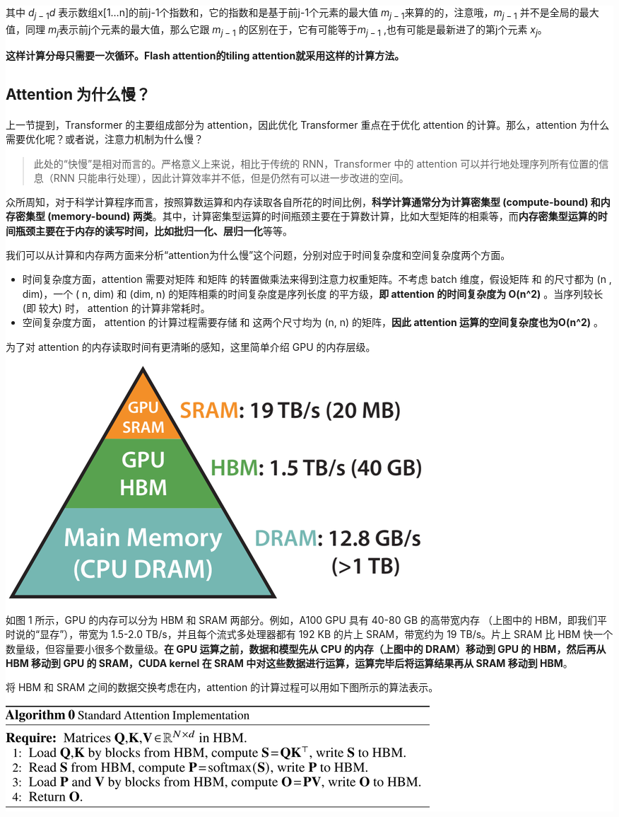 其中 $d_{j-1}d$ 表示数组x[1…n]的前j-1个指数和，它的指数和是基于前j-1个元素的最大值 $m_{j-1}$来算的的，注意哦，$m_{j-1}$ 并不是全局的最大值，同理 $m_{j}$表示前j个元素的最大值，那么它跟 $m_{j-1}$ 的区别在于，它有可能等于$m_{j-1}$ ,也有可能是最新进了的第j个元素 $x_{j}$。

**这样计算分母只需要一次循环。Flash attention的tiling attention就采用这样的计算方法。**

## **Attention** **为什么慢？**

上一节提到，Transformer 的主要组成部分为 attention，因此优化 Transformer 重点在于优化 attention 的计算。那么，attention 为什么需要优化呢？或者说，注意力机制为什么慢？

> 此处的“快慢”是相对而言的。严格意义上来说，相比于传统的 RNN，Transformer 中的 attention 可以并行地处理序列所有位置的信息（RNN 只能串行处理），因此计算效率并不低，但是仍然有可以进一步改进的空间。

众所周知，对于科学计算程序而言，按照算数运算和内存读取各自所花的时间比例，**科学计算通常分为计算密集型 (compute-bound) 和内存密集型 (memory-bound) 两类**。其中，计算密集型运算的时间瓶颈主要在于算数计算，比如大型矩阵的相乘等，而**内存密集型运算的时间瓶颈主要在于内存的读写时间，比如批归一化、层归一化**等等。

我们可以从计算和内存两方面来分析“attention为什么慢”这个问题，分别对应于时间复杂度和空间复杂度两个方面。

- 时间复杂度方面，attention 需要对矩阵 和矩阵 的转置做乘法来得到注意力权重矩阵。不考虑 batch 维度，假设矩阵 和 的尺寸都为 (n , dim)，一个 ( n, dim) 和 (dim, n) 的矩阵相乘的时间复杂度是序列长度 的平方级，**即 attention 的时间复杂度为 O(n^2)** 。当序列较长 (即 较大) 时， attention 的计算非常耗时。
- 空间复杂度方面， attention 的计算过程需要存储 和 这两个尺寸均为 (n, n) 的矩阵，**因此 attention 运算的空间复杂度也为O(n^2)** 。

为了对 attention 的内存读取时间有更清晰的感知，这里简单介绍 GPU 的内存层级。

![img](./assets/ec4dee7529130ef30043b2e967d50a34.png)

如图 1 所示，GPU 的内存可以分为 HBM 和 SRAM 两部分。例如，A100 GPU 具有 40-80 GB 的高带宽内存 （上图中的 HBM，即我们平时说的“显存”），带宽为 1.5-2.0 TB/s，并且每个流式多处理器都有 192 KB 的片上 SRAM，带宽约为 19 TB/s。片上 SRAM 比 HBM 快一个数量级，但容量要小很多个数量级。**在 GPU 运算之前，数据和模型先从 CPU 的内存（上图中的 DRAM）移动到 GPU 的 HBM，然后再从 HBM 移动到 GPU 的 SRAM，CUDA kernel 在 SRAM 中对这些数据进行运算，运算完毕后将运算结果再从 SRAM 移动到 HBM**。

将 HBM 和 SRAM 之间的数据交换考虑在内，attention 的计算过程可以用如下图所示的算法表示。

![img](./assets/685ef24c32c163fd32f6d2d0c96718ac.png)
